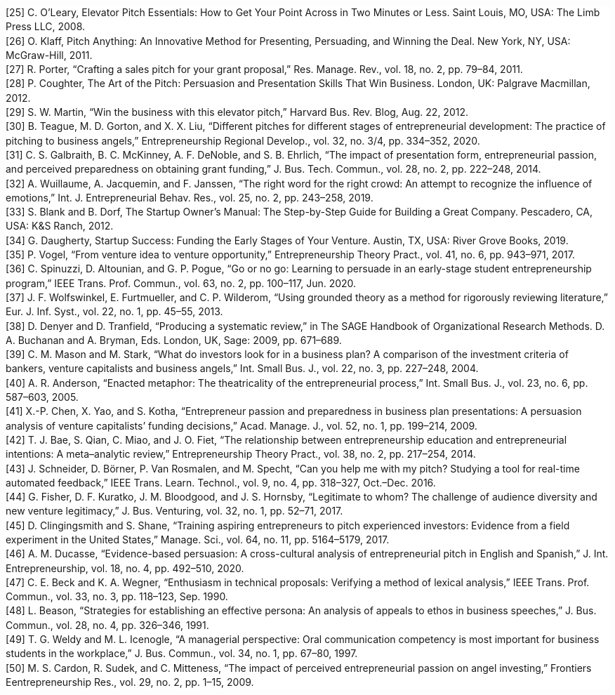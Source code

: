[25] C. O’Leary, Elevator Pitch Essentials: How to Get Your Point Across in Two Minutes or Less. Saint Louis, MO, USA: The Limb Press LLC, 2008.   
[26] O. Klaff, Pitch Anything: An Innovative Method for Presenting, Persuading, and Winning the Deal. New York, NY, USA: McGraw-Hill, 2011.   
[27] R. Porter, “Crafting a sales pitch for your grant proposal,” Res. Manage. Rev., vol. 18, no. 2, pp. 79–84, 2011.   
[28] P. Coughter, The Art of the Pitch: Persuasion and Presentation Skills That Win Business. London, UK: Palgrave Macmillan, 2012.   
[29] S. W. Martin, “Win the business with this elevator pitch,” Harvard Bus. Rev. Blog, Aug. 22, 2012.   
[30] B. Teague, M. D. Gorton, and X. X. Liu, “Different pitches for different stages of entrepreneurial development: The practice of pitching to business angels,” Entrepreneurship Regional Develop., vol. 32, no. 3/4, pp. 334–352, 2020.   
[31] C. S. Galbraith, B. C. McKinney, A. F. DeNoble, and S. B. Ehrlich, “The impact of presentation form, entrepreneurial passion, and perceived preparedness on obtaining grant funding,” J. Bus. Tech. Commun., vol. 28, no. 2, pp. 222–248, 2014.   
[32] A. Wuillaume, A. Jacquemin, and F. Janssen, “The right word for the right crowd: An attempt to recognize the influence of emotions,” Int. J. Entrepreneurial Behav. Res., vol. 25, no. 2, pp. 243–258, 2019.   
[33] S. Blank and B. Dorf, The Startup Owner’s Manual: The Step-by-Step Guide for Building a Great Company. Pescadero, CA, USA: K&S Ranch, 2012.   
[34] G. Daugherty, Startup Success: Funding the Early Stages of Your Venture. Austin, TX, USA: River Grove Books, 2019.   
[35] P. Vogel, “From venture idea to venture opportunity,” Entrepreneurship Theory Pract., vol. 41, no. 6, pp. 943–971, 2017.   
[36] C. Spinuzzi, D. Altounian, and G. P. Pogue, “Go or no go: Learning to persuade in an early-stage student entrepreneurship program,” IEEE Trans. Prof. Commun., vol. 63, no. 2, pp. 100–117, Jun. 2020.   
[37] J. F. Wolfswinkel, E. Furtmueller, and C. P. Wilderom, “Using grounded theory as a method for rigorously reviewing literature,” Eur. J. Inf. Syst., vol. 22, no. 1, pp. 45–55, 2013.   
[38] D. Denyer and D. Tranfield, “Producing a systematic review,” in The SAGE Handbook of Organizational Research Methods. D. A. Buchanan and A. Bryman, Eds. London, UK, Sage: 2009, pp. 671–689.   
[39] C. M. Mason and M. Stark, “What do investors look for in a business plan? A comparison of the investment criteria of bankers, venture capitalists and business angels,” Int. Small Bus. J., vol. 22, no. 3, pp. 227–248, 2004.   
[40] A. R. Anderson, “Enacted metaphor: The theatricality of the entrepreneurial process,” Int. Small Bus. J., vol. 23, no. 6, pp. 587–603, 2005.   
[41] X.-P. Chen, X. Yao, and S. Kotha, “Entrepreneur passion and preparedness in business plan presentations: A persuasion analysis of venture capitalists’ funding decisions,” Acad. Manage. J., vol. 52, no. 1, pp. 199–214, 2009.   
[42] T. J. Bae, S. Qian, C. Miao, and J. O. Fiet, “The relationship between entrepreneurship education and entrepreneurial intentions: A meta–analytic review,” Entrepreneurship Theory Pract., vol. 38, no. 2, pp. 217–254, 2014.   
[43] J. Schneider, D. Börner, P. Van Rosmalen, and M. Specht, “Can you help me with my pitch? Studying a tool for real-time automated feedback,” IEEE Trans. Learn. Technol., vol. 9, no. 4, pp. 318–327, Oct.–Dec. 2016.   
[44] G. Fisher, D. F. Kuratko, J. M. Bloodgood, and J. S. Hornsby, “Legitimate to whom? The challenge of audience diversity and new venture legitimacy,” J. Bus. Venturing, vol. 32, no. 1, pp. 52–71, 2017.   
[45] D. Clingingsmith and S. Shane, “Training aspiring entrepreneurs to pitch experienced investors: Evidence from a field experiment in the United States,” Manage. Sci., vol. 64, no. 11, pp. 5164–5179, 2017.   
[46] A. M. Ducasse, “Evidence-based persuasion: A cross-cultural analysis of entrepreneurial pitch in English and Spanish,” J. Int. Entrepreneurship, vol. 18, no. 4, pp. 492–510, 2020.   
[47] C. E. Beck and K. A. Wegner, “Enthusiasm in technical proposals: Verifying a method of lexical analysis,” IEEE Trans. Prof. Commun., vol. 33, no. 3, pp. 118–123, Sep. 1990.   
[48] L. Beason, “Strategies for establishing an effective persona: An analysis of appeals to ethos in business speeches,” J. Bus. Commun., vol. 28, no. 4, pp. 326–346, 1991.   
[49] T. G. Weldy and M. L. Icenogle, “A managerial perspective: Oral communication competency is most important for business students in the workplace,” J. Bus. Commun., vol. 34, no. 1, pp. 67–80, 1997.   
[50] M. S. Cardon, R. Sudek, and C. Mitteness, “The impact of perceived entrepreneurial passion on angel investing,” Frontiers Eentrepreneurship Res., vol. 29, no. 2, pp. 1–15, 2009.   